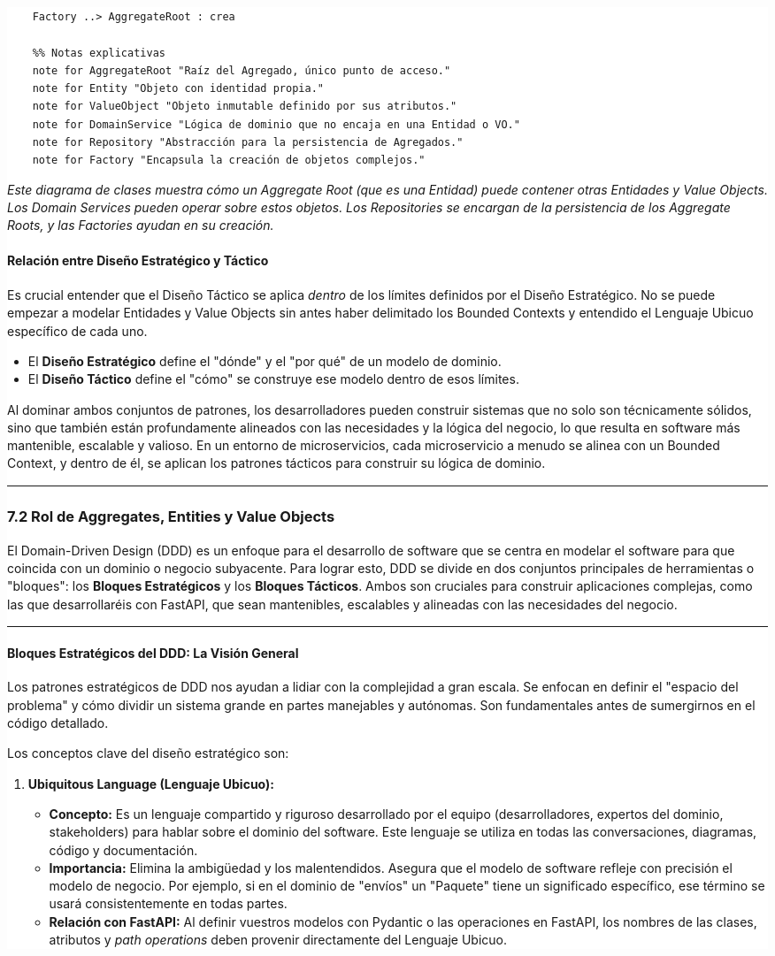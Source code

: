 ```mermaid
    Factory ..> AggregateRoot : crea

    %% Notas explicativas
    note for AggregateRoot "Raíz del Agregado, único punto de acceso."
    note for Entity "Objeto con identidad propia."
    note for ValueObject "Objeto inmutable definido por sus atributos."
    note for DomainService "Lógica de dominio que no encaja en una Entidad o VO."
    note for Repository "Abstracción para la persistencia de Agregados."
    note for Factory "Encapsula la creación de objetos complejos."
```

*Este diagrama de clases muestra cómo un Aggregate Root (que es una Entidad) puede contener otras Entidades y Value Objects. Los Domain Services pueden operar sobre estos objetos. Los Repositories se encargan de la persistencia de los Aggregate Roots, y las Factories ayudan en su creación.*

#### **Relación entre Diseño Estratégico y Táctico**

Es crucial entender que el Diseño Táctico se aplica *dentro* de los límites definidos por el Diseño Estratégico. No se puede empezar a modelar Entidades y Value Objects sin antes haber delimitado los Bounded Contexts y entendido el Lenguaje Ubicuo específico de cada uno.

  * El **Diseño Estratégico** define el "dónde" y el "por qué" de un modelo de dominio.
  * El **Diseño Táctico** define el "cómo" se construye ese modelo dentro de esos límites.

Al dominar ambos conjuntos de patrones, los desarrolladores pueden construir sistemas que no solo son técnicamente sólidos, sino que también están profundamente alineados con las necesidades y la lógica del negocio, lo que resulta en software más mantenible, escalable y valioso. En un entorno de microservicios, cada microservicio a menudo se alinea con un Bounded Context, y dentro de él, se aplican los patrones tácticos para construir su lógica de dominio.

-----

### 7.2 Rol de Aggregates, Entities y Value Objects

El Domain-Driven Design (DDD) es un enfoque para el desarrollo de software que se centra en modelar el software para que coincida con un dominio o negocio subyacente. Para lograr esto, DDD se divide en dos conjuntos principales de herramientas o "bloques": los **Bloques Estratégicos** y los **Bloques Tácticos**. Ambos son cruciales para construir aplicaciones complejas, como las que desarrollaréis con FastAPI, que sean mantenibles, escalables y alineadas con las necesidades del negocio.

-----

#### Bloques Estratégicos del DDD: La Visión General

Los patrones estratégicos de DDD nos ayudan a lidiar con la complejidad a gran escala. Se enfocan en definir el "espacio del problema" y cómo dividir un sistema grande en partes manejables y autónomas. Son fundamentales antes de sumergirnos en el código detallado.

Los conceptos clave del diseño estratégico son:

1.  **Ubiquitous Language (Lenguaje Ubicuo):**

      * **Concepto:** Es un lenguaje compartido y riguroso desarrollado por el equipo (desarrolladores, expertos del dominio, stakeholders) para hablar sobre el dominio del software. Este lenguaje se utiliza en todas las conversaciones, diagramas, código y documentación.
      * **Importancia:** Elimina la ambigüedad y los malentendidos. Asegura que el modelo de software refleje con precisión el modelo de negocio. Por ejemplo, si en el dominio de "envíos" un "Paquete" tiene un significado específico, ese término se usará consistentemente en todas partes.
      * **Relación con FastAPI:** Al definir vuestros modelos con Pydantic o las operaciones en FastAPI, los nombres de las clases, atributos y *path operations* deben provenir directamente del Lenguaje Ubicuo.

